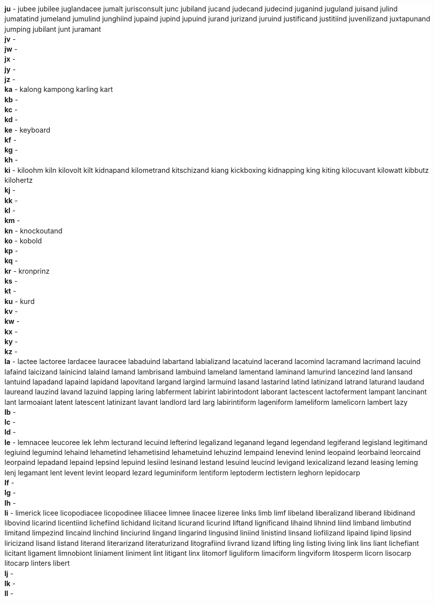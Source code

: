 **ju**	 - 	jubee jubilee juglandacee jumalt jurisconsult junc jubiland jucand judecand judecind juganind juguland juisand julind jumatatind jumeland jumulind junghiind jupaind jupind jupuind jurand jurizand juruind justificand justitiind juvenilizand juxtapunand jumping jubilant junt juramant   
**jv**	 - 	  
**jw**	 - 	  
**jx**	 - 	  
**jy**	 - 	  
**jz**	 - 	  
**ka**	 - 	kalong kampong karling kart   
**kb**	 - 	  
**kc**	 - 	  
**kd**	 - 	  
**ke**	 - 	keyboard   
**kf**	 - 	  
**kg**	 - 	  
**kh**	 - 	  
**ki**	 - 	kiloohm kiln kilovolt kilt kidnapand kilometrand kitschizand kiang kickboxing kidnapping king kiting kilocuvant kilowatt kibbutz kilohertz   
**kj**	 - 	  
**kk**	 - 	  
**kl**	 - 	  
**km**	 - 	  
**kn**	 - 	knockoutand   
**ko**	 - 	kobold   
**kp**	 - 	  
**kq**	 - 	  
**kr**	 - 	kronprinz   
**ks**	 - 	  
**kt**	 - 	  
**ku**	 - 	kurd   
**kv**	 - 	  
**kw**	 - 	  
**kx**	 - 	  
**ky**	 - 	  
**kz**	 - 	  
**la**	 - 	lactee lactoree lardacee lauracee labaduind labartand labializand lacatuind lacerand lacomind lacramand lacrimand lacuind lafaind laicizand lainicind lalaind lamand lambrisand lambuind lameland lamentand laminand lamurind lancezind land lansand lantuind lapadand lapaind lapidand lapovitand largand largind larmuind lasand lastarind latind latinizand latrand laturand laudand laureand lauzind lavand lazuind lapping laring labferment labirint labirintodont laborant lactescent lactoferment lampant lancinant lant larmoaiant latent latescent latinizant lavant landlord lard larg labirintiform lageniform lameliform lamelicorn lambert lazy   
**lb**	 - 	  
**lc**	 - 	  
**ld**	 - 	  
**le**	 - 	lemnacee leucoree lek lehm lecturand lecuind lefterind legalizand leganand legand legendand legiferand legisland legitimand legiuind legumind lehaind lehametind lehametisind lehametuind lehuzind lempaind lenevind lenind leopaind leorbaind leorcaind leorpaind lepadand lepaind lepsind lepuind lesiind lesinand lestand lesuind leucind levigand lexicalizand lezand leasing leming lenj legamant lent levent levint leopard lezard leguminiform lentiform leptoderm lectistern leghorn lepidocarp   
**lf**	 - 	  
**lg**	 - 	  
**lh**	 - 	  
**li**	 - 	limerick licee licopodiacee licopodinee liliacee limnee linacee lizeree links limb limf libeland liberalizand liberand libidinand libovind licarind licentiind lichefiind lichidand licitand licurand licurind liftand lignificand lihaind lihnind liind limband limbutind limitand limpezind lincaind linchind linciurind lingand lingarind lingusind liniind linistind linsand liofilizand lipaind lipind lipsind liricizand lisand listand literand literarizand literaturizand litografiind livrand lizand lifting ling listing living link lins liant lichefiant licitant ligament limnobiont liniament liniment lint litigant linx litomorf liguliform limaciform lingviform litosperm licorn lisocarp litocarp linters libert   
**lj**	 - 	  
**lk**	 - 	  
**ll**	 - 	  